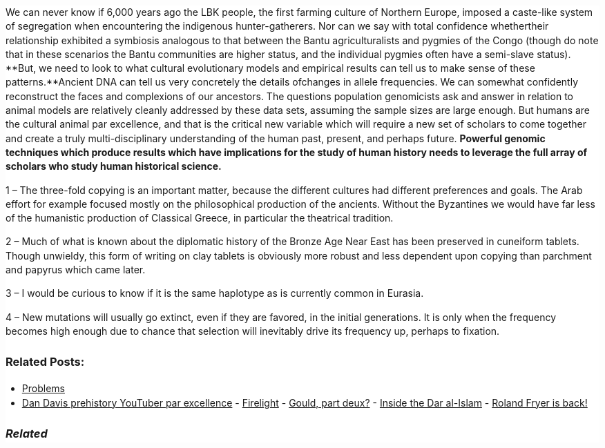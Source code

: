 We can never know if 6,000 years ago the LBK people, the first farming culture of Northern Europe, imposed a caste-like system of segregation when encountering the indigenous hunter-gatherers. Nor can we say with total confidence whethertheir relationship exhibited a symbiosis analogous to that between the Bantu agriculturalists and pygmies of the Congo (though do note that in these scenarios the Bantu communities are higher status, and the individual pygmies often have a semi-slave status). **But, we need to look to what cultural evolutionary models and empirical results can tell us to make sense of these patterns.**Ancient DNA can tell us very concretely the details ofchanges in allele frequencies. We can somewhat confidently reconstruct the faces and complexions of our ancestors. The questions population genomicists ask and answer in relation to animal models are relatively cleanly addressed by these data sets, assuming the sample sizes are large enough. But humans are the cultural animal par excellence, and that is the critical new variable which will require a new set of scholars to come together and create a truly multi-disciplinary understanding of the human past, present, and perhaps future. **Powerful genomic techniques which produce results which have implications for the study of human history needs to leverage the full array of scholars who study human historical science.**

1 – The three-fold copying is an important matter, because the different cultures had different preferences and goals. The Arab effort for example focused mostly on the philosophical production of the ancients. Without the Byzantines we would have far less of the humanistic production of Classical Greece, in particular the theatrical tradition.

2 – Much of what is known about the diplomatic history of the Bronze Age Near East has been preserved in cuneiform tablets. Though unwieldy, this form of writing on clay tablets is obviously more robust and less dependent upon copying than parchment and papyrus which came later.

3 – I would be curious to know if it is the same haplotype as is currently common in Eurasia.

4 – New mutations will usually go extinct, even if they are favored, in the initial generations. It is only when the frequency becomes high enough due to chance that selection will inevitably drive its frequency up, perhaps to fixation.

### Related Posts:

- [Problems](https://www.gnxp.com/WordPress/2014/08/06/problems/)
- [Dan Davis prehistory YouTuber par
  excellence](https://www.gnxp.com/WordPress/2022/04/14/dan-davis-history-youtuber-par-excellence/) - [Firelight](https://www.gnxp.com/WordPress/2009/11/19/firelight/) - [Gould, part
  deux?](https://www.gnxp.com/WordPress/2007/06/25/gould-part-deux/) - [Inside the Dar
  al-Islam](https://www.gnxp.com/WordPress/2014/08/08/inside-the-dar-al-islam/) - [Roland Fryer is
  back!](https://www.gnxp.com/WordPress/2022/05/31/roland-fryer-is-back/)

### *Related*

[](https://www.addtoany.com/add_to/facebook?linkurl=https%3A%2F%2Fwww.gnxp.com%2FWordPress%2F2015%2F06%2F14%2Fallowing-the-dead-to-speak%2F&linkname=Genetics%20allows%20the%20dead%20to%20speak%20from%20the%20grave "Facebook")[](https://www.addtoany.com/add_to/twitter?linkurl=https%3A%2F%2Fwww.gnxp.com%2FWordPress%2F2015%2F06%2F14%2Fallowing-the-dead-to-speak%2F&linkname=Genetics%20allows%20the%20dead%20to%20speak%20from%20the%20grave "Twitter")[](https://www.addtoany.com/add_to/email?linkurl=https%3A%2F%2Fwww.gnxp.com%2FWordPress%2F2015%2F06%2F14%2Fallowing-the-dead-to-speak%2F&linkname=Genetics%20allows%20the%20dead%20to%20speak%20from%20the%20grave "Email")[](https://www.addtoany.com/share)
